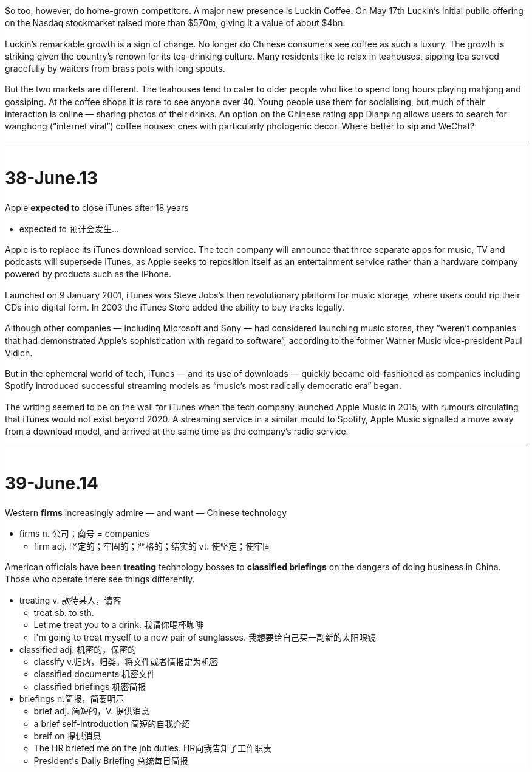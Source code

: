 So too, however, do home-grown competitors. A major new presence is Luckin Coffee. On May 17th Luckin’s initial public offering on the Nasdaq stockmarket raised more than $570m, giving it a value of about $4bn.

Luckin’s remarkable growth is a sign of change. No longer do Chinese consumers see coffee as such a luxury. The growth is striking given the country’s renown for its tea-drinking culture. Many residents like to relax in teahouses, sipping tea served gracefully by waiters from brass pots with long spouts.

But the two markets are different. The teahouses tend to cater to older people who like to spend long hours playing mahjong and gossiping. At the coffee shops it is rare to see anyone over 40. Young people use them for socialising, but much of their interaction is online — sharing photos of their drinks. An option on the Chinese rating app Dianping allows users to search for wanghong (“internet viral”) coffee houses: ones with particularly photogenic decor. Where better to sip and WeChat?

---
# 38-June.13

Apple **expected to** close iTunes after 18 years
- expected to  预计会发生...

Apple is to replace its iTunes download service. The tech company will announce that three separate apps for music, TV and podcasts will supersede iTunes, as Apple seeks to reposition itself as an entertainment service rather than a hardware company powered by products such as the iPhone.

Launched on 9 January 2001, iTunes was Steve Jobs’s then revolutionary platform for music storage, where users could rip their CDs into digital form. In 2003 the iTunes Store added the ability to buy tracks legally.

Although other companies — including Microsoft and Sony — had considered launching music stores, they “weren’t companies that had demonstrated Apple’s sophistication with regard to software”, according to the former Warner Music vice-president Paul Vidich.

But in the ephemeral world of tech, iTunes — and its use of downloads — quickly became old-fashioned as companies including Spotify introduced successful streaming models as “music’s most radically democratic era” began.

The writing seemed to be on the wall for iTunes when the tech company launched Apple Music in 2015, with rumours circulating that iTunes would not exist beyond 2020. A streaming service in a similar mould to Spotify, Apple Music signalled a move away from a download model, and arrived at the same time as the company’s radio service.


---
# 39-June.14

Western **firms** increasingly admire — and want — Chinese technology
- firms  n. 公司；商号  = companies 
	- firm adj. 坚定的；牢固的；严格的；结实的 vt. 使坚定；使牢固

American officials have been **treating** technology bosses to **classified briefings** on the dangers of doing business in China. Those who operate there see things differently.
- treating   v. 款待某人，请客
	- treat sb. to sth.
	- Let me treat you to a drink. 我请你喝杯咖啡
	- I'm going to treat myself to a new pair of sunglasses. 我想要给自己买一副新的太阳眼镜
- classified adj. 机密的，保密的
	- classify  v.归纳，归类，将文件或者情报定为机密
	- classified documents 机密文件
	- classified briefings 机密简报
- briefings n.简报，简要明示
	- brief adj. 简短的，V. 提供消息
	- a brief self-introduction 简短的自我介绍
	- breif on 提供消息
	- The HR briefed me on the job duties. HR向我告知了工作职责
	- President's Daily Briefing 总统每日简报